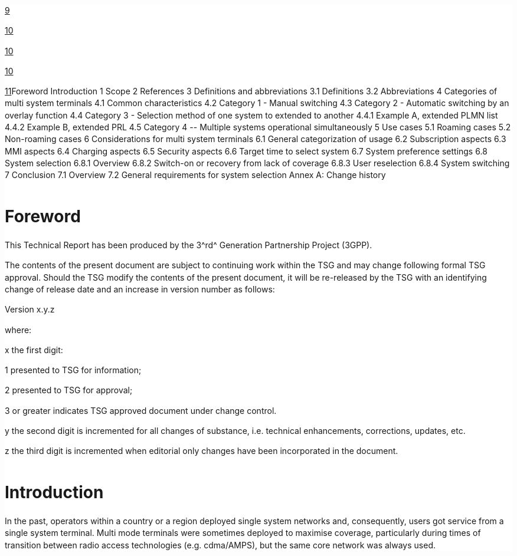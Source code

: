 [9](#system-switching)

[10](#conclusion)

[10](#overview-1)

[10](#general-requirements-for-system-selection)

[11](#annex-a-change-history)Foreword Introduction 1 Scope 2 References
3 Definitions and abbreviations 3.1 Definitions 3.2 Abbreviations 4
Categories of multi system terminals 4.1 Common characteristics 4.2
Category 1 - Manual switching 4.3 Category 2 - Automatic switching by an
overlay function 4.4 Category 3 - Selection method of one system to
extended to another 4.4.1 Example A, extended PLMN list 4.4.2 Example B,
extended PRL 4.5 Category 4 -- Multiple systems operational
simultaneously 5 Use cases 5.1 Roaming cases 5.2 Non-roaming cases 6
Considerations for multi system terminals 6.1 General categorization of
usage 6.2 Subscription aspects 6.3 MMI aspects 6.4 Charging aspects 6.5
Security aspects 6.6 Target time to select system 6.7 System preference
settings 6.8 System selection 6.8.1 Overview 6.8.2 Switch-on or recovery
from lack of coverage 6.8.3 User reselection 6.8.4 System switching 7
Conclusion 7.1 Overview 7.2 General requirements for system selection
Annex A: Change history

Foreword
========

This Technical Report has been produced by the 3^rd^ Generation
Partnership Project (3GPP).

The contents of the present document are subject to continuing work
within the TSG and may change following formal TSG approval. Should the
TSG modify the contents of the present document, it will be re-released
by the TSG with an identifying change of release date and an increase in
version number as follows:

Version x.y.z

where:

x the first digit:

1 presented to TSG for information;

2 presented to TSG for approval;

3 or greater indicates TSG approved document under change control.

y the second digit is incremented for all changes of substance, i.e.
technical enhancements, corrections, updates, etc.

z the third digit is incremented when editorial only changes have been
incorporated in the document.

Introduction
============

In the past, operators within a country or a region deployed single
system networks and, consequently, users got service from a single
system terminal. Multi mode terminals were sometimes deployed to
maximise coverage, particularly during times of transition between radio
access technologies (e.g. cdma/AMPS), but the same core network was
always used.
